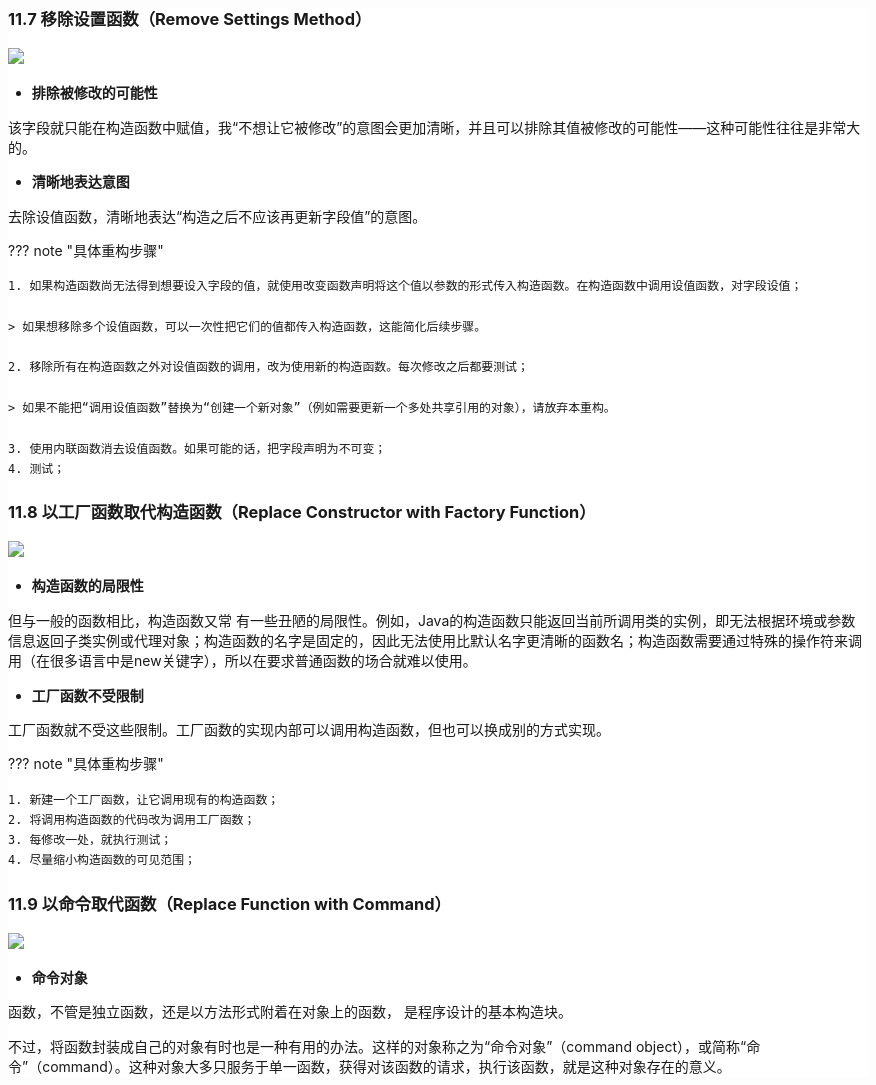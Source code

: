 
### 11.7 移除设置函数（Remove Settings Method）

![](https://img.zhengyua.cn/blog/202406091510913.png)

- **排除被修改的可能性**

该字段就只能在构造函数中赋值，我“不想让它被修改”的意图会更加清晰，并且可以排除其值被修改的可能性——这种可能性往往是非常大的。

- **清晰地表达意图**

去除设值函数，清晰地表达“构造之后不应该再更新字段值”的意图。


??? note "具体重构步骤"

	1. 如果构造函数尚无法得到想要设入字段的值，就使用改变函数声明将这个值以参数的形式传入构造函数。在构造函数中调用设值函数，对字段设值；
	
	> 如果想移除多个设值函数，可以一次性把它们的值都传入构造函数，这能简化后续步骤。

	2. 移除所有在构造函数之外对设值函数的调用，改为使用新的构造函数。每次修改之后都要测试；

	> 如果不能把“调用设值函数”替换为“创建一个新对象”（例如需要更新一个多处共享引用的对象），请放弃本重构。
	
	3. 使用内联函数消去设值函数。如果可能的话，把字段声明为不可变；
	4. 测试；


### 11.8 以工厂函数取代构造函数（Replace Constructor with Factory Function）

![](https://img.zhengyua.cn/blog/202406091513565.png)

- **构造函数的局限性**

但与一般的函数相比，构造函数又常 有一些丑陋的局限性。例如，Java的构造函数只能返回当前所调用类的实例，即无法根据环境或参数信息返回子类实例或代理对象；构造函数的名字是固定的，因此无法使用比默认名字更清晰的函数名；构造函数需要通过特殊的操作符来调用（在很多语言中是new关键字），所以在要求普通函数的场合就难以使用。

- **工厂函数不受限制**

工厂函数就不受这些限制。工厂函数的实现内部可以调用构造函数，但也可以换成别的方式实现。

??? note "具体重构步骤"
	
	1. 新建一个工厂函数，让它调用现有的构造函数；
	2. 将调用构造函数的代码改为调用工厂函数；
	3. 每修改一处，就执行测试；
	4. 尽量缩小构造函数的可见范围；

### 11.9 以命令取代函数（Replace Function with Command）

![](https://img.zhengyua.cn/blog/202406091515346.png)

- **命令对象**

函数，不管是独立函数，还是以方法形式附着在对象上的函数， 是程序设计的基本构造块。

不过，将函数封装成自己的对象有时也是一种有用的办法。这样的对象称之为“命令对象”（command object），或简称“命令”（command）。这种对象大多只服务于单一函数，获得对该函数的请求，执行该函数，就是这种对象存在的意义。
